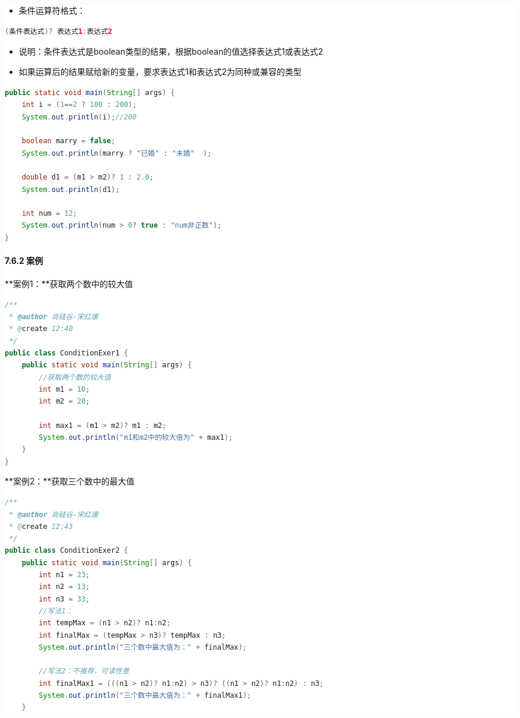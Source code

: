 - 条件运算符格式：

```java
(条件表达式)? 表达式1:表达式2
```

- 说明：条件表达式是boolean类型的结果，根据boolean的值选择表达式1或表达式2


- 如果运算后的结果赋给新的变量，要求表达式1和表达式2为同种或兼容的类型

```java
public static void main(String[] args) {
    int i = (1==2 ? 100 : 200);
    System.out.println(i);//200
    
    boolean marry = false;
	System.out.println(marry ? "已婚" : "未婚"  );
    
    double d1 = (m1 > m2)? 1 : 2.0;
	System.out.println(d1);
    
    int num = 12;
    System.out.println(num > 0? true : "num非正数");
}
```

#### 7.6.2 案例

**案例1：**获取两个数中的较大值

```java
/**
 * @author 尚硅谷-宋红康
 * @create 12:40
 */
public class ConditionExer1 {
    public static void main(String[] args) {
        //获取两个数的较大值
        int m1 = 10;
        int m2 = 20;

        int max1 = (m1 > m2)? m1 : m2;
        System.out.println("m1和m2中的较大值为" + max1);
    }
}
```

**案例2：**获取三个数中的最大值

```java
/**
 * @author 尚硅谷-宋红康
 * @create 12:43
 */
public class ConditionExer2 {
    public static void main(String[] args) {
        int n1 = 23;
        int n2 = 13;
        int n3 = 33;
        //写法1：
        int tempMax = (n1 > n2)? n1:n2;
        int finalMax = (tempMax > n3)? tempMax : n3;
        System.out.println("三个数中最大值为：" + finalMax);

        //写法2：不推荐，可读性差
        int finalMax1 = (((n1 > n2)? n1:n2) > n3)? ((n1 > n2)? n1:n2) : n3;
        System.out.println("三个数中最大值为：" + finalMax1);
    }
```